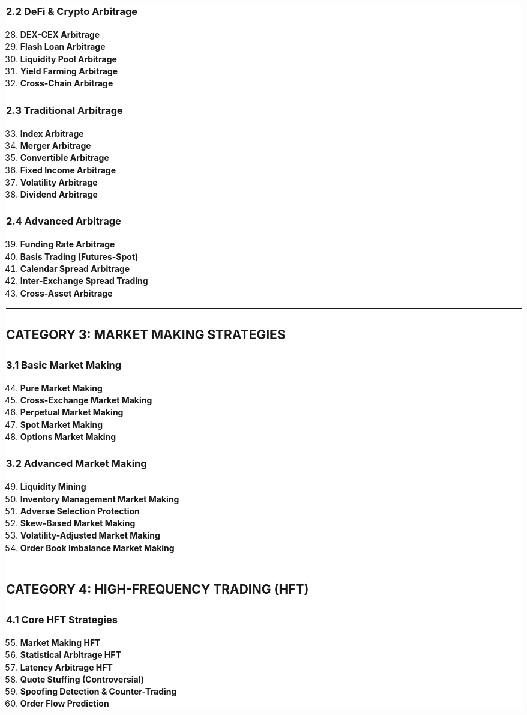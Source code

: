 ### 2.2 DeFi & Crypto Arbitrage
28. **DEX-CEX Arbitrage**
29. **Flash Loan Arbitrage**
30. **Liquidity Pool Arbitrage**
31. **Yield Farming Arbitrage**
32. **Cross-Chain Arbitrage**

### 2.3 Traditional Arbitrage
33. **Index Arbitrage**
34. **Merger Arbitrage**
35. **Convertible Arbitrage**
36. **Fixed Income Arbitrage**
37. **Volatility Arbitrage**
38. **Dividend Arbitrage**

### 2.4 Advanced Arbitrage
39. **Funding Rate Arbitrage**
40. **Basis Trading (Futures-Spot)**
41. **Calendar Spread Arbitrage**
42. **Inter-Exchange Spread Trading**
43. **Cross-Asset Arbitrage**

---

## CATEGORY 3: MARKET MAKING STRATEGIES

### 3.1 Basic Market Making
44. **Pure Market Making**
45. **Cross-Exchange Market Making**
46. **Perpetual Market Making**
47. **Spot Market Making**
48. **Options Market Making**

### 3.2 Advanced Market Making
49. **Liquidity Mining**
50. **Inventory Management Market Making**
51. **Adverse Selection Protection**
52. **Skew-Based Market Making**
53. **Volatility-Adjusted Market Making**
54. **Order Book Imbalance Market Making**

---

## CATEGORY 4: HIGH-FREQUENCY TRADING (HFT)

### 4.1 Core HFT Strategies
55. **Market Making HFT**
56. **Statistical Arbitrage HFT**
57. **Latency Arbitrage HFT**
58. **Quote Stuffing (Controversial)**
59. **Spoofing Detection & Counter-Trading**
60. **Order Flow Prediction**
